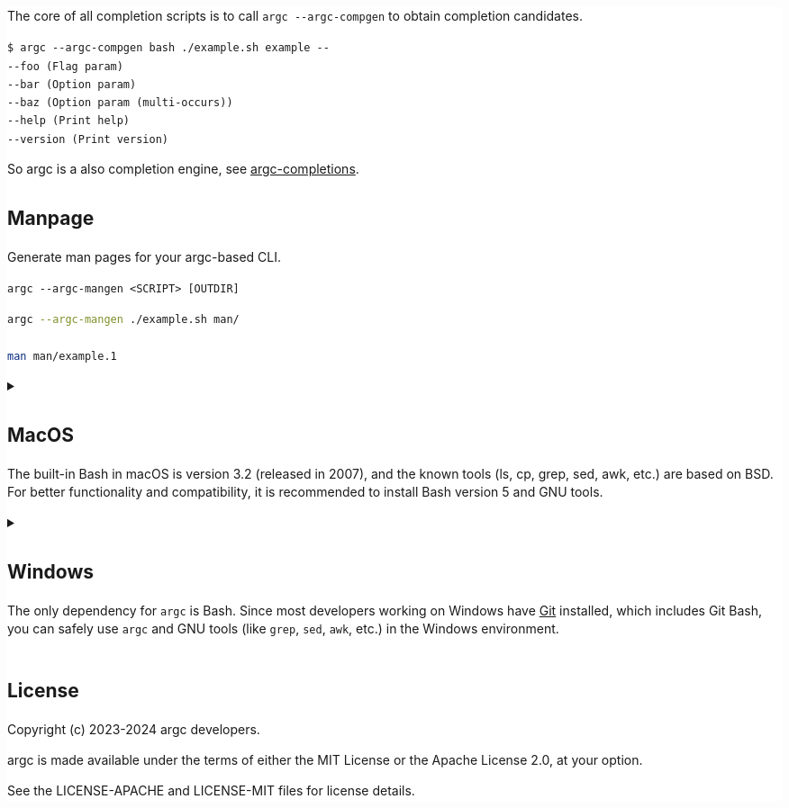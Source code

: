 The core of all completion scripts is to call `argc --argc-compgen` to obtain completion candidates.

```
$ argc --argc-compgen bash ./example.sh example --
--foo (Flag param)
--bar (Option param)
--baz (Option param (multi-occurs))
--help (Print help)
--version (Print version)
```

So argc is a also completion engine, see [argc-completions](https://github.com/sigoden/argc-completions).

## Manpage

Generate man pages for your argc-based CLI.

```
argc --argc-mangen <SCRIPT> [OUTDIR]
```

```sh
argc --argc-mangen ./example.sh man/

man man/example.1
```

<details><summary>

## MacOS

The built-in Bash in macOS is version 3.2 (released in 2007), and the known tools (ls, cp, grep, sed, awk, etc.) are based on BSD. 
For better functionality and compatibility, it is recommended to install Bash version 5 and GNU tools.

</summary></details>

<details><summary>

## Windows

The only dependency for `argc` is Bash. Since most developers working on Windows have [Git](https://gitforwindows.org/) installed, which includes Git Bash, you can safely use `argc` and GNU tools (like `grep`, `sed`, `awk`, etc.) in the Windows environment.

</summary></details>

## License

Copyright (c) 2023-2024 argc developers.

argc is made available under the terms of either the MIT License or the Apache License 2.0, at your option.

See the LICENSE-APACHE and LICENSE-MIT files for license details.
